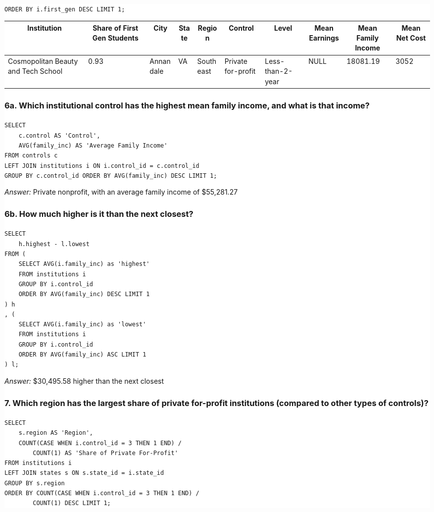 ```buildoutcfg
ORDER BY i.first_gen DESC LIMIT 1;
```

| Institution                         | Share of First Gen Students | City      | State | Region    | Control            | Level            | Mean Earnings | Mean Family Income | Mean Net Cost |
|-------------------------------------|-----------------------------|-----------|-------|-----------|--------------------|------------------|---------------|--------------------|---------------|
| Cosmopolitan Beauty and Tech School |                        0.93 | Annandale | VA    | Southeast | Private for-profit | Less-than-2-year |          NULL |           18081.19 |          3052 |

### 6a. Which institutional control has the highest mean family income, and what is that income?

```buildoutcfg
SELECT 
    c.control AS 'Control', 
    AVG(family_inc) AS 'Average Family Income'
FROM controls c
LEFT JOIN institutions i ON i.control_id = c.control_id
GROUP BY c.control_id ORDER BY AVG(family_inc) DESC LIMIT 1;
```

_Answer:_ Private nonprofit, with an average family income of $55,281.27

### 6b. How much higher is it than the next closest?

```buildoutcfg
SELECT 
    h.highest - l.lowest
FROM (
    SELECT AVG(i.family_inc) as 'highest'
    FROM institutions i
    GROUP BY i.control_id 
    ORDER BY AVG(family_inc) DESC LIMIT 1
) h
, (
    SELECT AVG(i.family_inc) as 'lowest'
    FROM institutions i
    GROUP BY i.control_id 
    ORDER BY AVG(family_inc) ASC LIMIT 1
) l;
```

_Answer:_ $30,495.58 higher than the next closest

### 7. Which region has the largest share of private for-profit institutions (compared to other types of controls)?

```buildoutcfg
SELECT 
    s.region AS 'Region', 
    COUNT(CASE WHEN i.control_id = 3 THEN 1 END) / 
        COUNT(1) AS 'Share of Private For-Profit'
FROM institutions i
LEFT JOIN states s ON s.state_id = i.state_id
GROUP BY s.region 
ORDER BY COUNT(CASE WHEN i.control_id = 3 THEN 1 END) / 
        COUNT(1) DESC LIMIT 1;
```
